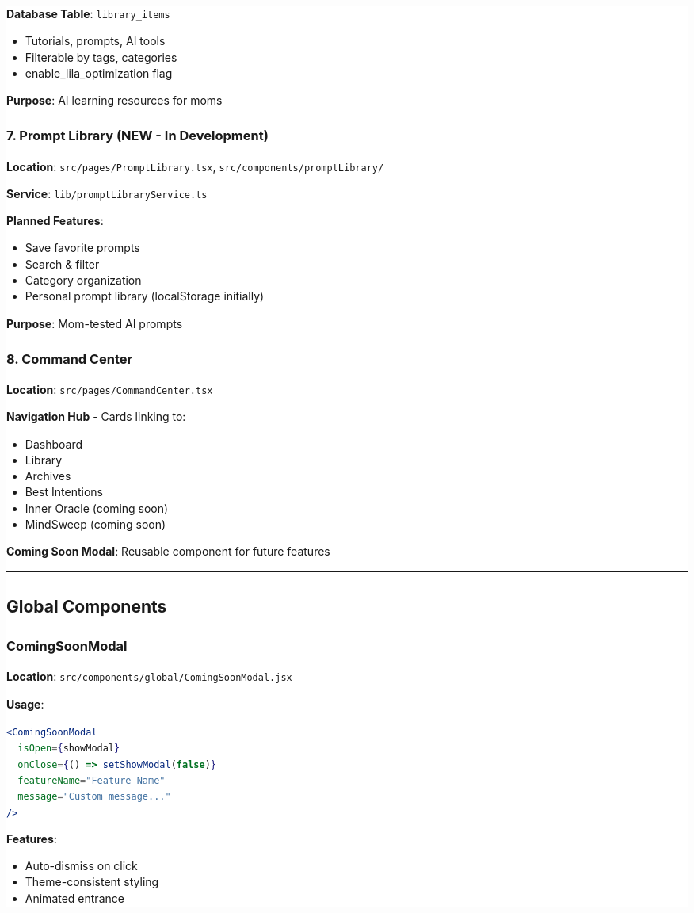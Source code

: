 **Database Table**: `library_items`
- Tutorials, prompts, AI tools
- Filterable by tags, categories
- enable_lila_optimization flag

**Purpose**: AI learning resources for moms

### 7. Prompt Library (NEW - In Development)
**Location**: `src/pages/PromptLibrary.tsx`, `src/components/promptLibrary/`

**Service**: `lib/promptLibraryService.ts`

**Planned Features**:
- Save favorite prompts
- Search & filter
- Category organization
- Personal prompt library (localStorage initially)

**Purpose**: Mom-tested AI prompts

### 8. Command Center
**Location**: `src/pages/CommandCenter.tsx`

**Navigation Hub** - Cards linking to:
- Dashboard
- Library
- Archives
- Best Intentions
- Inner Oracle (coming soon)
- MindSweep (coming soon)

**Coming Soon Modal**: Reusable component for future features

---

## Global Components

### ComingSoonModal
**Location**: `src/components/global/ComingSoonModal.jsx`

**Usage**:
```jsx
<ComingSoonModal
  isOpen={showModal}
  onClose={() => setShowModal(false)}
  featureName="Feature Name"
  message="Custom message..."
/>
```

**Features**:
- Auto-dismiss on click
- Theme-consistent styling
- Animated entrance
